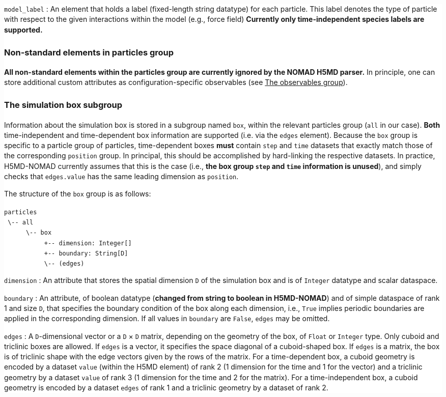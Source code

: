 `model_label`
:   An element that holds a label (fixed-length string datatype) for each particle. This label denotes the type of particle with respect to the given interactions within the model (e.g., force field) **Currently only time-independent species labels are supported.**

### Non-standard elements in particles group

**All non-standard elements within the particles group are currently ignored by the NOMAD H5MD parser.** In principle, one can store additional custom attributes as configuration-specific observables (see [The observables group](#the-observables-group)).


### The simulation box subgroup

Information about the simulation box is stored in a subgroup named `box`, within the relevant particles group (`all` in our case).
**Both** time-independent and time-dependent box information are supported (i.e. via the `edges` element).
Because the `box` group is specific to a particle group of particles, time-dependent boxes **must** contain `step` and `time` datasets that exactly match those of the corresponding `position` group.
In principal, this should be accomplished by hard-linking the respective datasets.
In practice, H5MD-NOMAD currently assumes that this is the case (i.e., **the box group `step` and `time` information is unused**), and simply checks that `edges.value` has the same leading dimension as `position`.

The structure of the `box` group is as follows:

    particles
     \-- all
          \-- box
               +-- dimension: Integer[]
               +-- boundary: String[D]
               \-- (edges)

`dimension`
:   An attribute that stores the spatial dimension `D` of the simulation box
    and is of `Integer` datatype and scalar dataspace.

`boundary`
:   <a id="boundary_anchor"></a> An attribute, of boolean datatype (**changed from string to boolean in H5MD-NOMAD**) and of simple dataspace of rank 1 and size `D`, that specifies the boundary condition of the box along each dimension, i.e., `True` implies periodic boundaries are applied in the corresponding dimension. If all values in `boundary` are `False`, `edges` may be omitted.



`edges`
:   A `D`-dimensional vector or a `D` × `D` matrix, depending on the geometry
of the box, of `Float` or `Integer` type. Only cuboid and triclinic boxes are allowed.
If `edges` is a vector, it specifies the space diagonal of a cuboid-shaped box. If `edges` is a
matrix, the box is of triclinic shape with the edge vectors given by the
rows of the matrix. For a time-dependent box, a cuboid geometry is encoded by a dataset `value`
(within the H5MD element) of rank 2 (1 dimension for the time and 1 for the
vector) and a triclinic geometry by a dataset `value` of rank 3 (1
dimension for the time and 2 for the matrix). For a time-independent box, a cuboid geometry is encoded by a dataset `edges` of rank 1 and a triclinic geometry by a dataset of rank 2.
